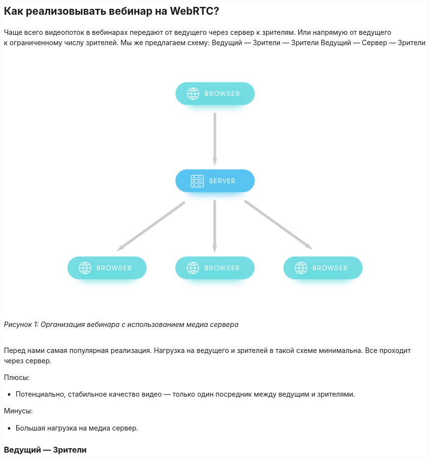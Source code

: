 


## Как реализовывать вебинар на&nbsp;WebRTC? ##
Чаще всего видеопоток в&nbsp;вебинарах передают от&nbsp;ведущего через сервер к&nbsp;зрителям. Или напрямую от&nbsp;ведущего к&nbsp;ограниченному числу зрителей. Мы&nbsp;же предлагаем схему: Ведущий&nbsp;&mdash; Зрители&nbsp;&mdash; Зрители
Ведущий&nbsp;&mdash; Сервер&nbsp;&mdash; Зрители

![](/assets/posts/chain-webrtc/1.jpg)
###### Pисунок 1: Организация вебинара с использованием медиа сервера ######

Перед нами самая популярная реализация. Нагрузка на&nbsp;ведущего и&nbsp;зрителей в&nbsp;такой схеме минимальна. Все проходит через сервер.

Плюсы:
+ Потенциально, стабильное качество видео&nbsp;&mdash; только один посредник между ведущим и&nbsp;зрителями.

Минусы:
+ Большая нагрузка на&nbsp;медиа сервер.


### Ведущий&nbsp;&mdash; Зрители ###
